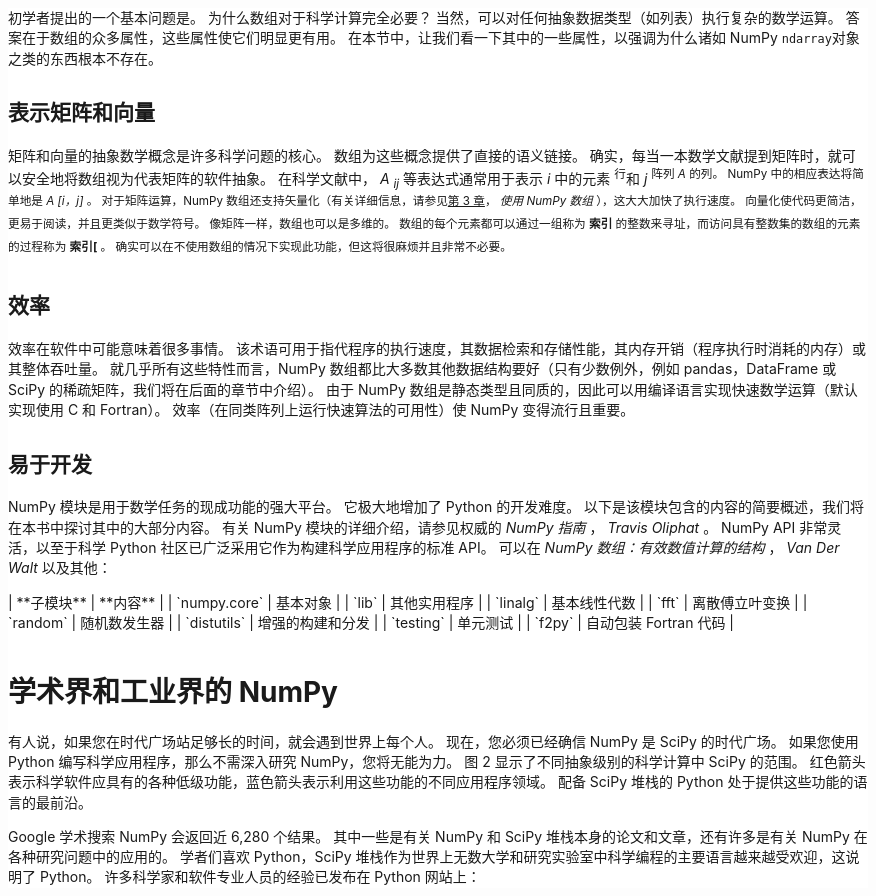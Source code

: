 初学者提出的一个基本问题是。 为什么数组对于科学计算完全必要？ 当然，可以对任何抽象数据类型（如列表）执行复杂的数学运算。 答案在于数组的众多属性，这些属性使它们明显更有用。 在本节中，让我们看一下其中的一些属性，以强调为什么诸如 NumPy `ndarray`对象之类的东西根本不存在。

## 表示矩阵和向量

矩阵和向量的抽象数学概念是许多科学问题的核心。 数组为这些概念提供了直接的语义链接。 确实，每当一本数学文献提到矩阵时，就可以安全地将数组视为代表矩阵的软件抽象。 在科学文献中， *A <sub class="calibre25">ij</sub>* 等表达式通常用于表示 *i* 中的元素 <sup class="calibre26">行</sup>和 *j* <sup class="calibre26">阵列 *A* 的列。 NumPy 中的相应表达将简单地是 *A [i，j]* 。 对于矩阵运算，NumPy 数组还支持矢量化（有关详细信息，请参见[第 3 章](../Text/3.html#QMFO1-7febf188d2c44542a50efe01951015f9 "Chapter 3. Using NumPy Arrays")， *使用 NumPy 数组* ），这大大加快了执行速度。 向量化使代码更简洁，更易于阅读，并且更类似于数学符号。 像矩阵一样，数组也可以是多维的。 数组的每个元素都可以通过一组称为 **索引** 的整数来寻址，而访问具有整数集的数组的元素的过程称为 **索引[** 。 确实可以在不使用数组的情况下实现此功能，但这将很麻烦并且非常不必要。</sup>

## 效率

效率在软件中可能意味着很多事情。 该术语可用于指代程序的执行速度，其数据检索和存储性能，其内存开销（程序执行时消耗的内存）或其整体吞吐量。 就几乎所有这些特性而言，NumPy 数组都比大多数其他数据结构要好（只有少数例外，例如 pandas，DataFrame 或 SciPy 的稀疏矩阵，我们将在后面的章节中介绍）。 由于 NumPy 数组是静态类型且同质的，因此可以用编译语言实现快速数学运算（默认实现使用 C 和 Fortran）。 效率（在同类阵列上运行快速算法的可用性）使 NumPy 变得流行且重要。

## 易于开发

NumPy 模块是用于数学任务的现成功能的强大平台。 它极大地增加了 Python 的开发难度。 以下是该模块包含的内容的简要概述，我们将在本书中探讨其中的大部分内容。 有关 NumPy 模块的详细介绍，请参见权威的 *NumPy 指南* ， *Travis Oliphat* 。 NumPy API 非常灵活，以至于科学 Python 社区已广泛采用它作为构建科学应用程序的标准 API。 可以在 *NumPy 数组：有效数值计算的结构* ， *Van Der Walt* 以及其他：

<colgroup class="calibre9"><col class="calibre10"> <col class="calibre10"></colgroup> 
| **子模块** | **内容** |
| `numpy.core` | 基本对象 |
| `lib` | 其他实用程序 |
| `linalg` | 基本线性代数 |
| `fft` | 离散傅立叶变换 |
| `random` | 随机数发生器 |
| `distutils` | 增强的构建和分发 |
| `testing` | 单元测试 |
| `f2py` | 自动包装 Fortran 代码 |

# 学术界和工业界的 NumPy

有人说，如果您在时代广场站足够长的时间，就会遇到世界上每个人。 现在，您必须已经确信 NumPy 是 SciPy 的时代广场。 如果您使用 Python 编写科学应用程序，那么不需深入研究 NumPy，您将无能为力。 图 2 显示了不同抽象级别的科学计算中 SciPy 的范围。 红色箭头表示科学软件应具有的各种低级功能，蓝色箭头表示利用这些功能的不同应用程序领域。 配备 SciPy 堆栈的 Python 处于提供这些功能的语言的最前沿。

Google 学术搜索 NumPy 会返回近 6,280 个结果。 其中一些是有关 NumPy 和 SciPy 堆栈本身的论文和文章，还有许多是有关 NumPy 在各种研究问题中的应用的。 学者们喜欢 Python，SciPy 堆栈作为世界上无数大学和研究实验室中科学编程的主要语言越来越受欢迎，这说明了 Python。 许多科学家和软件专业人员的经验已发布在 Python 网站上：
